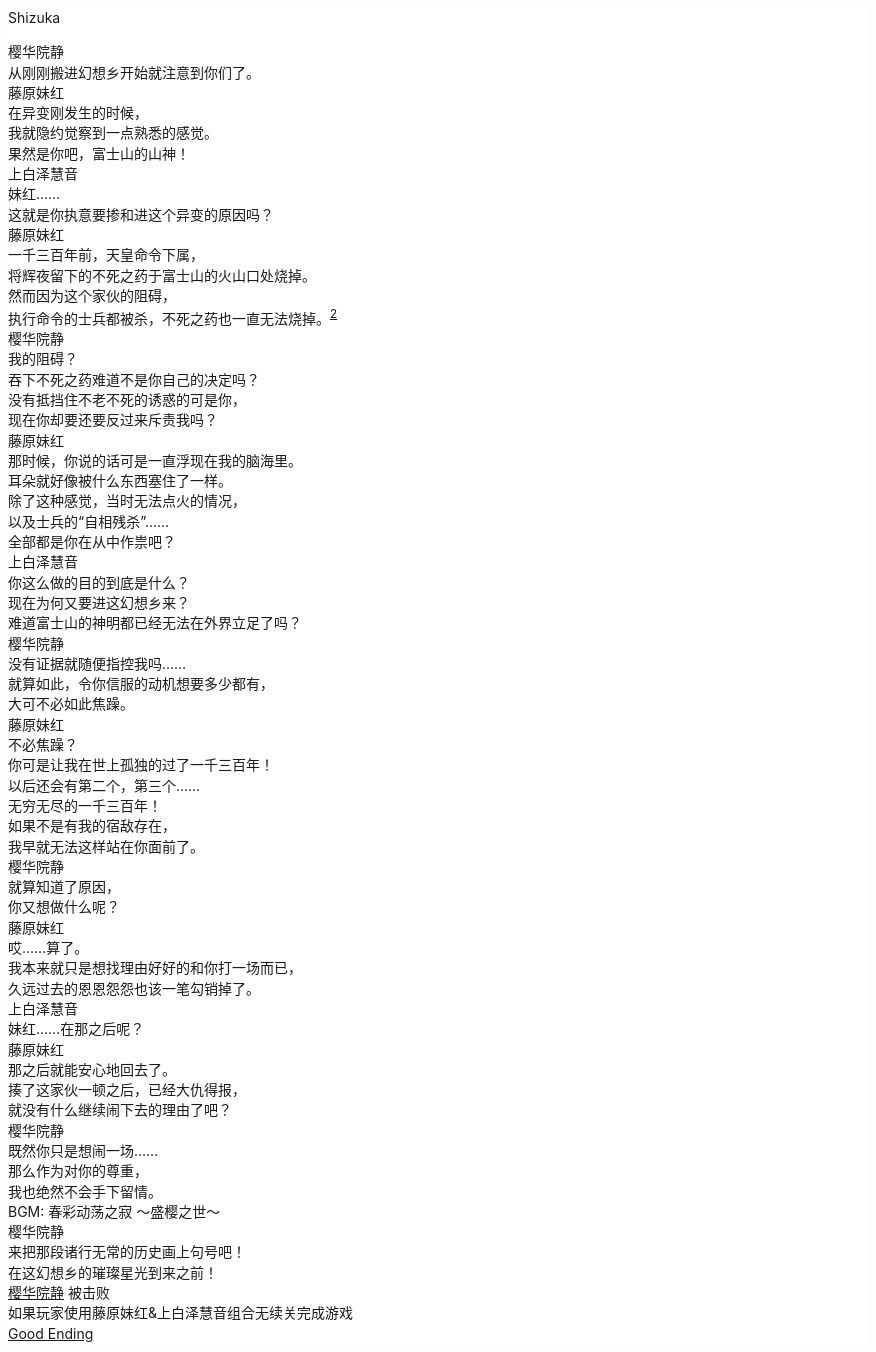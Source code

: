Shizuka</div></td></tr><tr class="tt-content" id="Stage_6-10" data-pos="&#91;&quot;Stage 6&quot;,10&#93;"><td id="樱华院静" class="tt-char" lang="zh"><div class="poem">樱华院静</div></td><td class="tt-zh" lang="zh"><div class="poem">从刚刚搬进幻想乡开始就注意到你们了。</div></td></tr><tr class="tt-content" id="Stage_6-11" data-pos="&#91;&quot;Stage 6&quot;,11&#93;"><td id="藤原妹红" class="tt-char" lang="zh"><div class="poem">藤原妹红</div></td><td class="tt-zh" lang="zh"><div class="poem">在异变刚发生的时候，<br>我就隐约觉察到一点熟悉的感觉。<br>果然是你吧，富士山的山神！</div></td></tr><tr class="tt-content" id="Stage_6-12" data-pos="&#91;&quot;Stage 6&quot;,12&#93;"><td id="上白泽慧音" class="tt-char" lang="zh"><div class="poem">上白泽慧音</div></td><td class="tt-zh" lang="zh"><div class="poem">妹红……<br>这就是你执意要掺和进这个异变的原因吗？</div></td></tr><tr class="tt-content" id="Stage_6-13" data-pos="&#91;&quot;Stage 6&quot;,13&#93;"><td id="藤原妹红" class="tt-char" lang="zh"><div class="poem">藤原妹红</div></td><td class="tt-zh" lang="zh"><div class="poem">一千三百年前，天皇命令下属，<br>将辉夜留下的不死之药于富士山的火山口处烧掉。<br>然而因为这个家伙的阻碍，<br>执行命令的士兵都被杀，不死之药也一直无法烧掉。<sup id="cite_ref-2" class="reference"><a href="#cite_note-2">2</a></sup></div></td></tr><tr class="tt-content" id="Stage_6-14" data-pos="&#91;&quot;Stage 6&quot;,14&#93;"><td id="樱华院静" class="tt-char" lang="zh"><div class="poem">樱华院静</div></td><td class="tt-zh" lang="zh"><div class="poem">我的阻碍？<br>吞下不死之药难道不是你自己的决定吗？<br>没有抵挡住不老不死的诱惑的可是你，<br>现在你却要还要反过来斥责我吗？</div></td></tr><tr class="tt-content" id="Stage_6-15" data-pos="&#91;&quot;Stage 6&quot;,15&#93;"><td id="藤原妹红" class="tt-char" lang="zh"><div class="poem">藤原妹红</div></td><td class="tt-zh" lang="zh"><div class="poem">那时候，你说的话可是一直浮现在我的脑海里。<br>耳朵就好像被什么东西塞住了一样。<br>除了这种感觉，当时无法点火的情况，<br>以及士兵的“自相残杀”……<br>全部都是你在从中作祟吧？</div></td></tr><tr class="tt-content" id="Stage_6-16" data-pos="&#91;&quot;Stage 6&quot;,16&#93;"><td id="上白泽慧音" class="tt-char" lang="zh"><div class="poem">上白泽慧音</div></td><td class="tt-zh" lang="zh"><div class="poem">你这么做的目的到底是什么？<br>现在为何又要进这幻想乡来？<br>难道富士山的神明都已经无法在外界立足了吗？</div></td></tr><tr class="tt-content" id="Stage_6-17" data-pos="&#91;&quot;Stage 6&quot;,17&#93;"><td id="樱华院静" class="tt-char" lang="zh"><div class="poem">樱华院静</div></td><td class="tt-zh" lang="zh"><div class="poem">没有证据就随便指控我吗……<br>就算如此，令你信服的动机想要多少都有，<br>大可不必如此焦躁。</div></td></tr><tr class="tt-content" id="Stage_6-18" data-pos="&#91;&quot;Stage 6&quot;,18&#93;"><td id="藤原妹红" class="tt-char" lang="zh"><div class="poem">藤原妹红</div></td><td class="tt-zh" lang="zh"><div class="poem">不必焦躁？<br>你可是让我在世上孤独的过了一千三百年！<br>以后还会有第二个，第三个……<br>无穷无尽的一千三百年！<br>如果不是有我的宿敌存在，<br>我早就无法这样站在你面前了。</div></td></tr><tr class="tt-content" id="Stage_6-19" data-pos="&#91;&quot;Stage 6&quot;,19&#93;"><td id="樱华院静" class="tt-char" lang="zh"><div class="poem">樱华院静</div></td><td class="tt-zh" lang="zh"><div class="poem">就算知道了原因，<br>你又想做什么呢？</div></td></tr><tr class="tt-content" id="Stage_6-20" data-pos="&#91;&quot;Stage 6&quot;,20&#93;"><td id="藤原妹红" class="tt-char" lang="zh"><div class="poem">藤原妹红</div></td><td class="tt-zh" lang="zh"><div class="poem">哎……算了。<br>我本来就只是想找理由好好的和你打一场而已，<br>久远过去的恩恩怨怨也该一笔勾销掉了。</div></td></tr><tr class="tt-content" id="Stage_6-21" data-pos="&#91;&quot;Stage 6&quot;,21&#93;"><td id="上白泽慧音" class="tt-char" lang="zh"><div class="poem">上白泽慧音</div></td><td class="tt-zh" lang="zh"><div class="poem">妹红……在那之后呢？</div></td></tr><tr class="tt-content" id="Stage_6-22" data-pos="&#91;&quot;Stage 6&quot;,22&#93;"><td id="藤原妹红" class="tt-char" lang="zh"><div class="poem">藤原妹红</div></td><td class="tt-zh" lang="zh"><div class="poem">那之后就能安心地回去了。<br>揍了这家伙一顿之后，已经大仇得报，<br>就没有什么继续闹下去的理由了吧？</div></td></tr><tr class="tt-content" id="Stage_6-23" data-pos="&#91;&quot;Stage 6&quot;,23&#93;"><td id="樱华院静" class="tt-char" lang="zh"><div class="poem">樱华院静</div></td><td class="tt-zh" lang="zh"><div class="poem">既然你只是想闹一场……<br>那么作为对你的尊重，<br>我也绝然不会手下留情。</div></td></tr><tr class="tt-header" id="Stage_6-24" data-pos="&#91;&quot;Stage 6&quot;,24&#93;"><td class="tt-h" lang="zh"><div class="poem"></div></td><td class="tt-zh" lang="zh"><div class="poem">BGM: 春彩动荡之寂 ～盛樱之世～</div></td></tr><tr class="tt-content" id="Stage_6-25" data-pos="&#91;&quot;Stage 6&quot;,25&#93;"><td id="樱华院静" class="tt-char" lang="zh"><div class="poem">樱华院静</div></td><td class="tt-zh" lang="zh"><div class="poem">来把那段诸行无常的历史画上句号吧！<br>在这幻想乡的璀璨星光到来之前！</div></td></tr><tr class="tt-status-header" id="Stage_6-26" data-pos="&#91;&quot;Stage 6&quot;,26&#93;"><td class="tt-s" lang="zh"><div class="poem"></div></td><td class="tt-status" lang="zh"><div class="poem"><a href="./樱华院静.md" title="樱华院静">樱华院静</a> 被击败</div></td></tr><tr class="tt-status-content" id="Stage_6-27" data-pos="&#91;&quot;Stage 6&quot;,27&#93;"><td class="tt-t" lang="zh"><div class="poem"></div></td><td class="tt-text" lang="zh"><div class="poem">如果玩家使用藤原妹红&amp;上白泽慧音组合无续关完成游戏</div></td></tr><tr class="tt-status-header" id="Stage_6-28" data-pos="&#91;&quot;Stage 6&quot;,28&#93;"><td class="tt-s" lang="zh"><div class="poem"></div></td><td class="tt-status" lang="zh"><div class="poem"><a href="/index.php?title=%E6%B8%B8%E6%88%8F%E5%AF%B9%E8%AF%9D:%E4%B8%9C%E6%96%B9%E7%A5%88%E5%8D%8E%E6%A2%A6_%EF%BD%9E_Elegant_Impermanence_of_Sakura./%E5%8E%86%E5%8F%B2%E7%9A%84%E8%A7%81%E8%AF%81%E8%80%85&amp;action=edit&amp;redlink=1" class="new" title="游戏对话:东方祈华梦 ～ Elegant Impermanence of Sakura./历史的见证者（页面不存在）">Good Ending